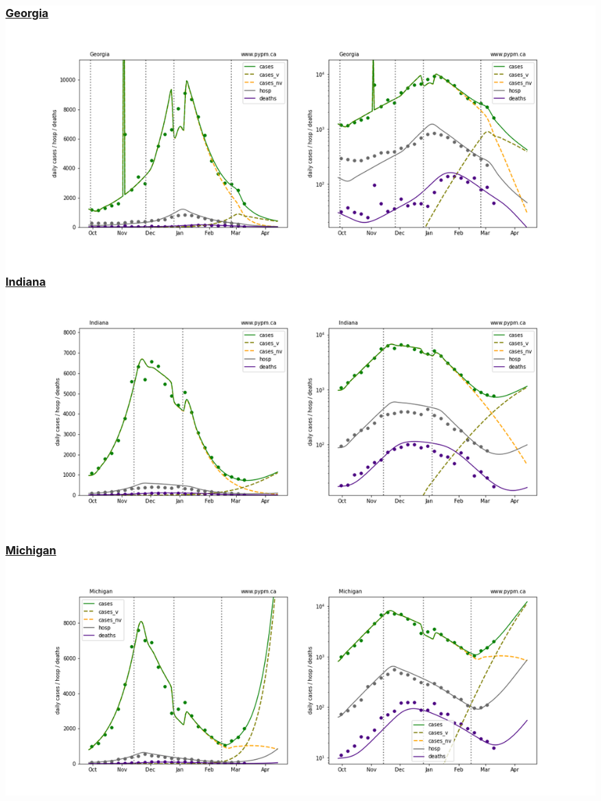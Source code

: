 ### [Georgia](img/ga_2_8_0316.pdf)

![ga](img/ga_2_8_0316.png)

### [Indiana](img/in_2_8_0316.pdf)

![in](img/in_2_8_0316.png)

### [Michigan](img/mi_2_8_0316.pdf)

![mi](img/mi_2_8_0316.png)
